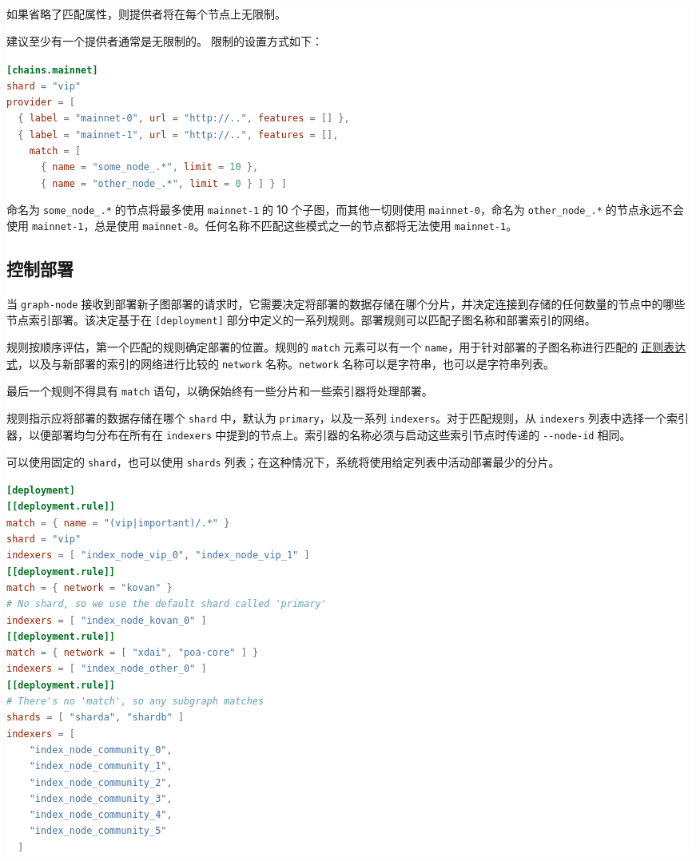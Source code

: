 如果省略了匹配属性，则提供者将在每个节点上无限制。

建议至少有一个提供者通常是无限制的。
限制的设置方式如下：

```toml
[chains.mainnet]
shard = "vip"
provider = [
  { label = "mainnet-0", url = "http://..", features = [] },
  { label = "mainnet-1", url = "http://..", features = [],
    match = [
      { name = "some_node_.*", limit = 10 },
      { name = "other_node_.*", limit = 0 } ] } ]
```

命名为 `some_node_.*` 的节点将最多使用 `mainnet-1` 的 10 个子图，而其他一切则使用 `mainnet-0`，命名为 `other_node_.*` 的节点永远不会使用 `mainnet-1`，总是使用 `mainnet-0`。任何名称不匹配这些模式之一的节点都将无法使用 `mainnet-1`。

## 控制部署

当 `graph-node` 接收到部署新子图部署的请求时，它需要决定将部署的数据存储在哪个分片，并决定连接到存储的任何数量的节点中的哪些节点索引部署。该决定基于在 `[deployment]` 部分中定义的一系列规则。部署规则可以匹配子图名称和部署索引的网络。

规则按顺序评估，第一个匹配的规则确定部署的位置。规则的 `match` 元素可以有一个 `name`，用于针对部署的子图名称进行匹配的 [正则表达式](https://docs.rs/regex/1.4.2/regex/#syntax)，以及与新部署的索引的网络进行比较的 `network` 名称。`network` 名称可以是字符串，也可以是字符串列表。

最后一个规则不得具有 `match` 语句，以确保始终有一些分片和一些索引器将处理部署。

规则指示应将部署的数据存储在哪个 `shard` 中，默认为 `primary`，以及一系列 `indexers`。对于匹配规则，从 `indexers` 列表中选择一个索引器，以便部署均匀分布在所有在 `indexers` 中提到的节点上。索引器的名称必须与启动这些索引节点时传递的 `--node-id` 相同。

可以使用固定的 `shard`，也可以使用 `shards` 列表；在这种情况下，系统将使用给定列表中活动部署最少的分片。

```toml
[deployment]
[[deployment.rule]]
match = { name = "(vip|important)/.*" }
shard = "vip"
indexers = [ "index_node_vip_0", "index_node_vip_1" ]
[[deployment.rule]]
match = { network = "kovan" }
# No shard, so we use the default shard called 'primary'
indexers = [ "index_node_kovan_0" ]
[[deployment.rule]]
match = { network = [ "xdai", "poa-core" ] }
indexers = [ "index_node_other_0" ]
[[deployment.rule]]
# There's no 'match', so any subgraph matches
shards = [ "sharda", "shardb" ]
indexers = [
    "index_node_community_0",
    "index_node_community_1",
    "index_node_community_2",
    "index_node_community_3",
    "index_node_community_4",
    "index_node_community_5"
  ]

```
